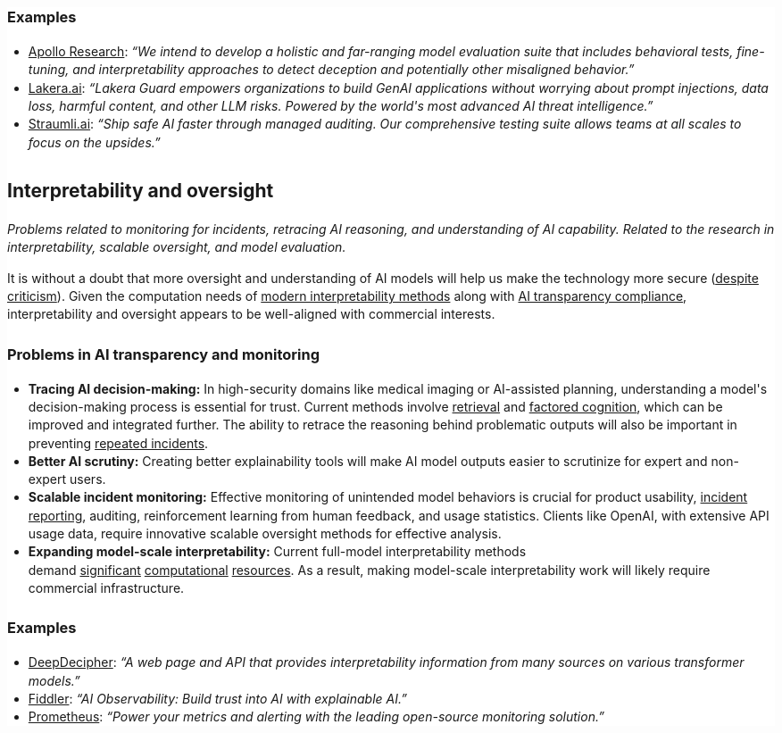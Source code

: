 ### Examples

- [Apollo Research](https://www.apolloresearch.ai/): _“We intend to develop a holistic and far-ranging model evaluation suite that includes behavioral tests, fine-tuning, and interpretability approaches to detect deception and potentially other misaligned behavior.”_
- [Lakera.ai](http://lakera.ai/): _“Lakera Guard empowers organizations to build GenAI applications without worrying about prompt injections, data loss, harmful content, and other LLM risks. Powered by the world's most advanced AI threat intelligence.”_
- [Straumli.ai](http://straumli.ai/): _“Ship safe AI faster through managed auditing. Our comprehensive testing suite allows teams at all scales to focus on the upsides.”_

## Interpretability and oversight

_Problems related to monitoring for incidents, retracing AI reasoning, and understanding of AI capability. Related to the research in interpretability, scalable oversight, and model evaluation._

It is without a doubt that more oversight and understanding of AI models will help us make the technology more secure ([despite criticism](https://www.lesswrong.com/posts/LNA8mubrByG7SFacm/against-almost-every-theory-of-impact-of-interpretability-1)). Given the computation needs of [modern interpretability methods](https://transformer-circuits.pub/2023/monosemantic-features/index.html) along with [AI transparency compliance](https://www.euaiact.com/key-issue/5#:~:text=Article%2013%20of%20the%20EU%20AI%20Act%20provides%20the%20requirement,providers%20and%20users%20to%20reasonably), interpretability and oversight appears to be well-aligned with commercial interests.

### Problems in AI transparency and monitoring

- **Tracing AI decision-making:** In high-security domains like medical imaging or AI-assisted planning, understanding a model's decision-making process is essential for trust. Current methods involve [retrieval](https://arxiv.org/abs/2312.10997) and [factored cognition](https://arxiv.org/abs/2312.10997), which can be improved and integrated further. The ability to retrace the reasoning behind problematic outputs will also be important in preventing [repeated incidents](https://incidentdatabase.ai/).
- **Better AI scrutiny:** Creating better explainability tools will make AI model outputs easier to scrutinize for expert and non-expert users.
- **Scalable incident monitoring:** Effective monitoring of unintended model behaviors is crucial for product usability, [incident reporting](https://incidentdatabase.ai/), auditing, reinforcement learning from human feedback, and usage statistics. Clients like OpenAI, with extensive API usage data, require innovative scalable oversight methods for effective analysis.
- **Expanding model-scale interpretability:** Current full-model interpretability methods demand [significant](https://openai.com/research/language-models-can-explain-neurons-in-language-models) [computational](https://transformer-circuits.pub/2023/monosemantic-features/index.html) [resources](https://arxiv.org/abs/2310.01870). As a result, making model-scale interpretability work will likely require commercial infrastructure.

### Examples

- [DeepDecipher](https://deepdecipher.org/): _“A web page and API that provides interpretability information from many sources on various transformer models.”_
- [Fiddler](https://www.fiddler.ai/): _“AI Observability: Build trust into AI with explainable AI.”_
- [Prometheus](https://prometheus.io/): _“Power your metrics and alerting with the leading open-source monitoring solution.”_
